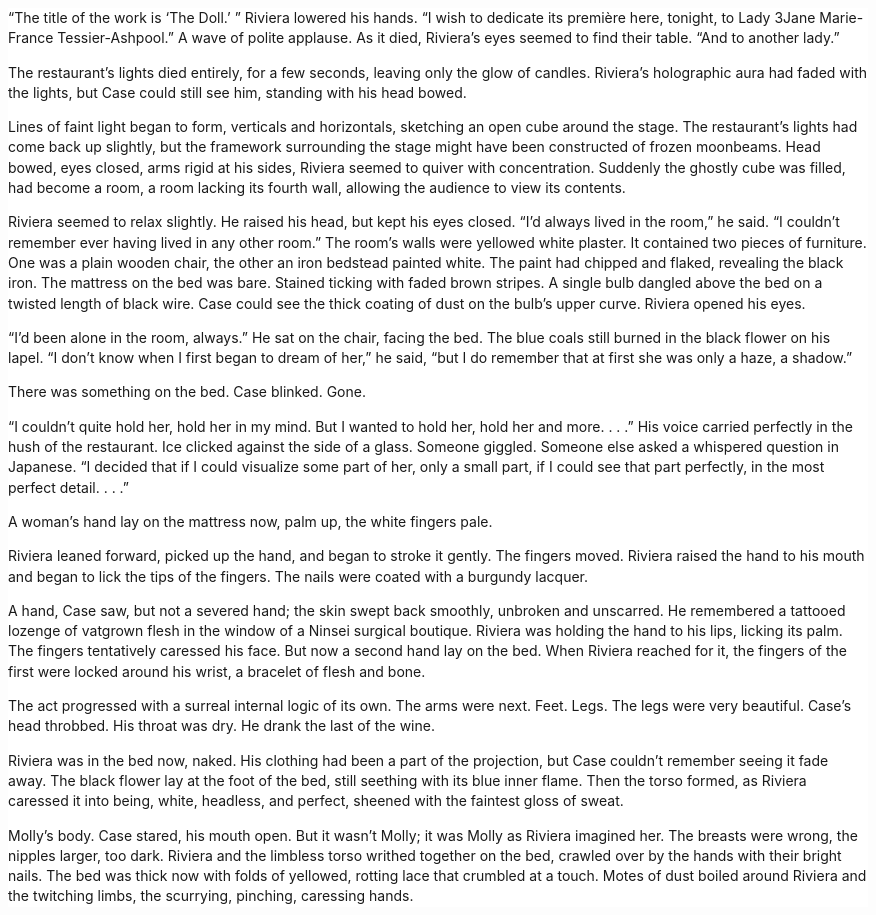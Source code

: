 “The title of the work is ‘The Doll.’ ” Riviera lowered his hands. “I wish to dedicate its première here, tonight, to Lady 3Jane Marie-France Tessier-Ashpool.” A wave of polite applause. As it died, Riviera’s eyes seemed to find their table. “And to another lady.”

The restaurant’s lights died entirely, for a few seconds, leaving only the glow of candles. Riviera’s holographic aura had faded with the lights, but Case could still see him, standing with his head bowed.

Lines of faint light began to form, verticals and horizontals, sketching an open cube around the stage. The restaurant’s lights had come back up slightly, but the framework surrounding the stage might have been constructed of frozen moonbeams. Head bowed, eyes closed, arms rigid at his sides, Riviera seemed to quiver with concentration. Suddenly the ghostly cube was filled, had become a room, a room lacking its fourth wall, allowing the audience to view its contents.

Riviera seemed to relax slightly. He raised his head, but kept his eyes closed. “I’d always lived in the room,” he said. “I couldn’t remember ever having lived in any other room.” The room’s walls were yellowed white plaster. It contained two pieces of furniture. One was a plain wooden chair, the other an iron bedstead painted white. The paint had chipped and flaked, revealing the black iron. The mattress on the bed was bare. Stained ticking with faded brown stripes. A single bulb dangled above the bed on a twisted length of black wire. Case could see the thick coating of dust on the bulb’s upper curve. Riviera opened his eyes.

“I’d been alone in the room, always.” He sat on the chair, facing the bed. The blue coals still burned in the black flower on his lapel. “I don’t know when I first began to dream of her,” he said, “but I do remember that at first she was only a haze, a shadow.”

There was something on the bed. Case blinked. Gone.

“I couldn’t quite hold her, hold her in my mind. But I wanted to hold her, hold her and more. . . .” His voice carried perfectly in the hush of the restaurant. Ice clicked against the side of a glass. Someone giggled. Someone else asked a whispered question in Japanese. “I decided that if I could visualize some part of her, only a small part, if I could see that part perfectly, in the most perfect detail. . . .”

A woman’s hand lay on the mattress now, palm up, the white fingers pale.

Riviera leaned forward, picked up the hand, and began to stroke it gently. The fingers moved. Riviera raised the hand to his mouth and began to lick the tips of the fingers. The nails were coated with a burgundy lacquer.

A hand, Case saw, but not a severed hand; the skin swept back smoothly, unbroken and unscarred. He remembered a tattooed lozenge of vatgrown flesh in the window of a Ninsei surgical boutique. Riviera was holding the hand to his lips, licking its palm. The fingers tentatively caressed his face. But now a second hand lay on the bed. When Riviera reached for it, the fingers of the first were locked around his wrist, a bracelet of flesh and bone.

The act progressed with a surreal internal logic of its own. The arms were next. Feet. Legs. The legs were very beautiful. Case’s head throbbed. His throat was dry. He drank the last of the wine.

Riviera was in the bed now, naked. His clothing had been a part of the projection, but Case couldn’t remember seeing it fade away. The black flower lay at the foot of the bed, still seething with its blue inner flame. Then the torso formed, as Riviera caressed it into being, white, headless, and perfect, sheened with the faintest gloss of sweat.

Molly’s body. Case stared, his mouth open. But it wasn’t Molly; it was Molly as Riviera imagined her. The breasts were wrong, the nipples larger, too dark. Riviera and the limbless torso writhed together on the bed, crawled over by the hands with their bright nails. The bed was thick now with folds of yellowed, rotting lace that crumbled at a touch. Motes of dust boiled around Riviera and the twitching limbs, the scurrying, pinching, caressing hands.
